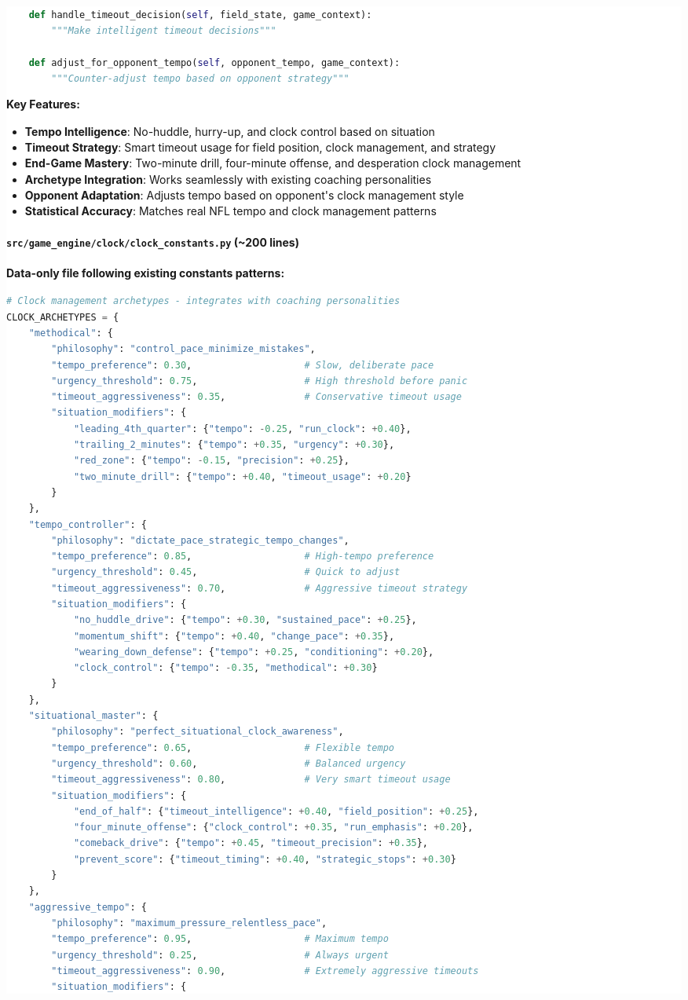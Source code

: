 ```python
    def handle_timeout_decision(self, field_state, game_context):
        """Make intelligent timeout decisions"""
        
    def adjust_for_opponent_tempo(self, opponent_tempo, game_context):
        """Counter-adjust tempo based on opponent strategy"""
```

**Key Features:**
- **Tempo Intelligence**: No-huddle, hurry-up, and clock control based on situation
- **Timeout Strategy**: Smart timeout usage for field position, clock management, and strategy
- **End-Game Mastery**: Two-minute drill, four-minute offense, and desperation clock management
- **Archetype Integration**: Works seamlessly with existing coaching personalities
- **Opponent Adaptation**: Adjusts tempo based on opponent's clock management style
- **Statistical Accuracy**: Matches real NFL tempo and clock management patterns

#### `src/game_engine/clock/clock_constants.py` (~200 lines)
**Data-only file following existing constants patterns:**

```python
# Clock management archetypes - integrates with coaching personalities
CLOCK_ARCHETYPES = {
    "methodical": {
        "philosophy": "control_pace_minimize_mistakes",
        "tempo_preference": 0.30,                    # Slow, deliberate pace
        "urgency_threshold": 0.75,                   # High threshold before panic
        "timeout_aggressiveness": 0.35,              # Conservative timeout usage
        "situation_modifiers": {
            "leading_4th_quarter": {"tempo": -0.25, "run_clock": +0.40},
            "trailing_2_minutes": {"tempo": +0.35, "urgency": +0.30},
            "red_zone": {"tempo": -0.15, "precision": +0.25},
            "two_minute_drill": {"tempo": +0.40, "timeout_usage": +0.20}
        }
    },
    "tempo_controller": {
        "philosophy": "dictate_pace_strategic_tempo_changes",
        "tempo_preference": 0.85,                    # High-tempo preference
        "urgency_threshold": 0.45,                   # Quick to adjust
        "timeout_aggressiveness": 0.70,              # Aggressive timeout strategy
        "situation_modifiers": {
            "no_huddle_drive": {"tempo": +0.30, "sustained_pace": +0.25},
            "momentum_shift": {"tempo": +0.40, "change_pace": +0.35},
            "wearing_down_defense": {"tempo": +0.25, "conditioning": +0.20},
            "clock_control": {"tempo": -0.35, "methodical": +0.30}
        }
    },
    "situational_master": {
        "philosophy": "perfect_situational_clock_awareness",
        "tempo_preference": 0.65,                    # Flexible tempo
        "urgency_threshold": 0.60,                   # Balanced urgency
        "timeout_aggressiveness": 0.80,              # Very smart timeout usage
        "situation_modifiers": {
            "end_of_half": {"timeout_intelligence": +0.40, "field_position": +0.25},
            "four_minute_offense": {"clock_control": +0.35, "run_emphasis": +0.20},
            "comeback_drive": {"tempo": +0.45, "timeout_precision": +0.35},
            "prevent_score": {"timeout_timing": +0.40, "strategic_stops": +0.30}
        }
    },
    "aggressive_tempo": {
        "philosophy": "maximum_pressure_relentless_pace",
        "tempo_preference": 0.95,                    # Maximum tempo
        "urgency_threshold": 0.25,                   # Always urgent
        "timeout_aggressiveness": 0.90,              # Extremely aggressive timeouts
        "situation_modifiers": {
```